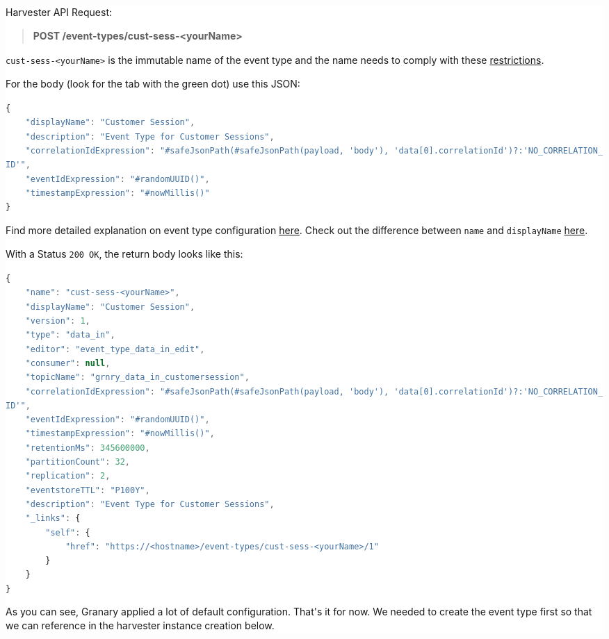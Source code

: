Harvester API Request:

> **POST /event-types/cust-sess-\<yourName>**

`cust-sess-<yourName>` is the immutable name of the event type and the name needs to comply with these [restrictions](../../data-in/best-practices-1/hints-on-naming-of-harvesters-and-event-types.md#event-types).

For the body (look for the tab with the green dot) use this JSON:

```javascript
{
    "displayName": "Customer Session",
    "description": "Event Type for Customer Sessions",
    "correlationIdExpression": "#safeJsonPath(#safeJsonPath(payload, 'body'), 'data[0].correlationId')?:'NO_CORRELATION_ID'",
    "eventIdExpression": "#randomUUID()",
    "timestampExpression": "#nowMillis()"
}
```

Find more detailed explanation on event type configuration [here](../../data-in/how-to-run-a-harvester/event-types.md#creating-an-event-type-also-see-api-docs). Check out the difference between `name` and `displayName` [here](../../../developer-reference/dataflow/event-type.md#difference-between-name-and-displayname).

With a Status `200 OK`, the return body looks like this:

```javascript
{
    "name": "cust-sess-<yourName>",
    "displayName": "Customer Session",
    "version": 1,
    "type": "data_in",
    "editor": "event_type_data_in_edit",
    "consumer": null,
    "topicName": "grnry_data_in_customersession",
    "correlationIdExpression": "#safeJsonPath(#safeJsonPath(payload, 'body'), 'data[0].correlationId')?:'NO_CORRELATION_ID'",
    "eventIdExpression": "#randomUUID()",
    "timestampExpression": "#nowMillis()",
    "retentionMs": 345600000,
    "partitionCount": 32,
    "replication": 2,
    "eventstoreTTL": "P100Y",
    "description": "Event Type for Customer Sessions",
    "_links": {
        "self": {
            "href": "https://<hostname>/event-types/cust-sess-<yourName>/1"
        }
    }
}
```

As you can see, Granary applied a lot of default configuration. That's it for now. We needed to create the event type first so that we can reference in the harvester instance creation below.
